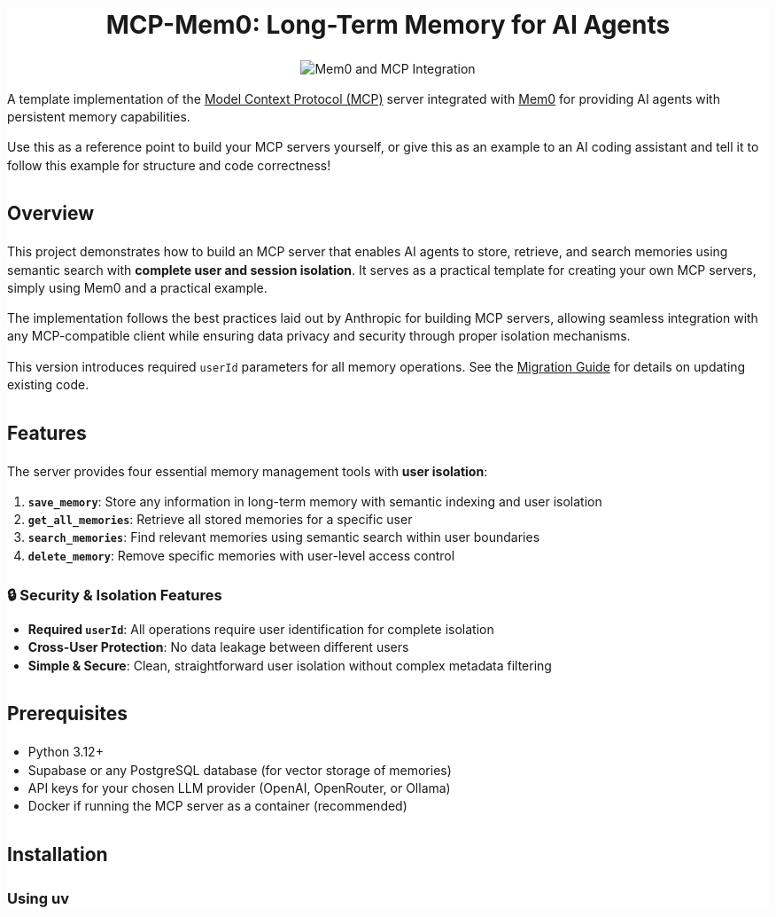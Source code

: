 <h1 align="center">MCP-Mem0: Long-Term Memory for AI Agents</h1>

<p align="center">
  <img src="public/Mem0AndMCP.png" alt="Mem0 and MCP Integration" width="600">
</p>

A template implementation of the [Model Context Protocol (MCP)](https://modelcontextprotocol.io) server integrated with [Mem0](https://mem0.ai) for providing AI agents with persistent memory capabilities.

Use this as a reference point to build your MCP servers yourself, or give this as an example to an AI coding assistant and tell it to follow this example for structure and code correctness!

## Overview

This project demonstrates how to build an MCP server that enables AI agents to store, retrieve, and search memories using semantic search with **complete user and session isolation**. It serves as a practical template for creating your own MCP servers, simply using Mem0 and a practical example.

The implementation follows the best practices laid out by Anthropic for building MCP servers, allowing seamless integration with any MCP-compatible client while ensuring data privacy and security through proper isolation mechanisms.

This version introduces required `userId` parameters for all memory operations. See the [Migration Guide](README_USER_ISOLATION.md#migration-guide) for details on updating existing code.

## Features

The server provides four essential memory management tools with **user isolation**:

1. **`save_memory`**: Store any information in long-term memory with semantic indexing and user isolation
2. **`get_all_memories`**: Retrieve all stored memories for a specific user
3. **`search_memories`**: Find relevant memories using semantic search within user boundaries
4. **`delete_memory`**: Remove specific memories with user-level access control

### 🔒 Security & Isolation Features
- **Required `userId`**: All operations require user identification for complete isolation
- **Cross-User Protection**: No data leakage between different users
- **Simple & Secure**: Clean, straightforward user isolation without complex metadata filtering

## Prerequisites

- Python 3.12+
- Supabase or any PostgreSQL database (for vector storage of memories)
- API keys for your chosen LLM provider (OpenAI, OpenRouter, or Ollama)
- Docker if running the MCP server as a container (recommended)

## Installation

### Using uv
